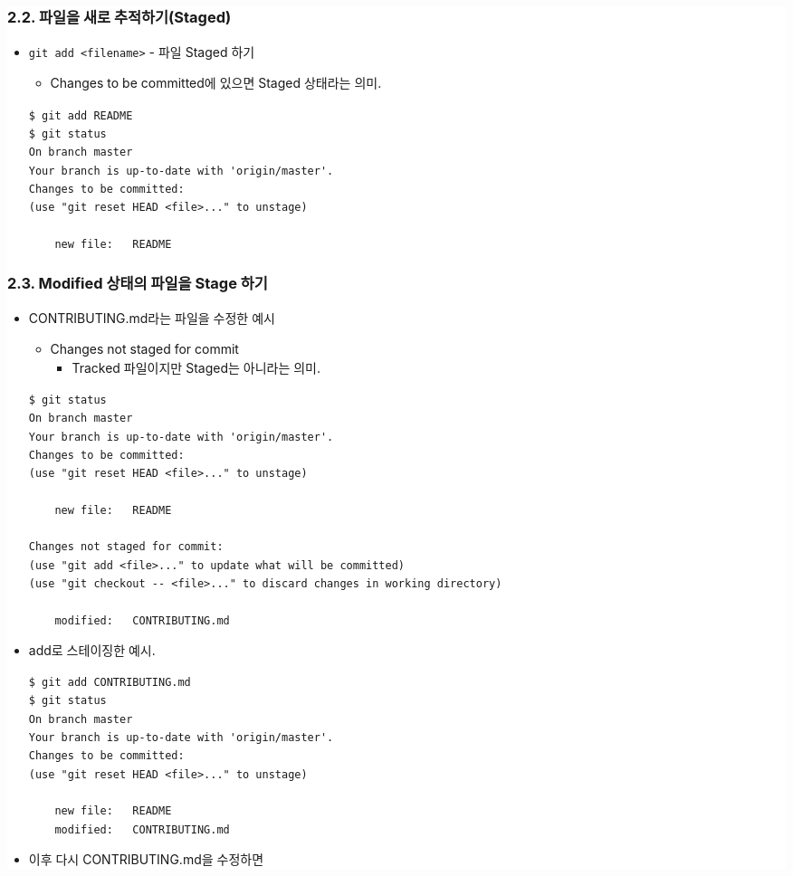 ### 2.2. 파일을 새로 추적하기(Staged)

- `git add <filename>` - 파일 Staged 하기

  - Changes to be committed에 있으면 Staged 상태라는 의미.

  ```shell
  $ git add README
  $ git status
  On branch master
  Your branch is up-to-date with 'origin/master'.
  Changes to be committed:
  (use "git reset HEAD <file>..." to unstage)

      new file:   README
  ```

### 2.3. Modified 상태의 파일을 Stage 하기

- CONTRIBUTING.md라는 파일을 수정한 예시

  - Changes not staged for commit
    - Tracked 파일이지만 Staged는 아니라는 의미.

  ```shell
  $ git status
  On branch master
  Your branch is up-to-date with 'origin/master'.
  Changes to be committed:
  (use "git reset HEAD <file>..." to unstage)

      new file:   README

  Changes not staged for commit:
  (use "git add <file>..." to update what will be committed)
  (use "git checkout -- <file>..." to discard changes in working directory)

      modified:   CONTRIBUTING.md
  ```

- add로 스테이징한 예시.

  ```shell
  $ git add CONTRIBUTING.md
  $ git status
  On branch master
  Your branch is up-to-date with 'origin/master'.
  Changes to be committed:
  (use "git reset HEAD <file>..." to unstage)

      new file:   README
      modified:   CONTRIBUTING.md
  ```

- 이후 다시 CONTRIBUTING.md을 수정하면
